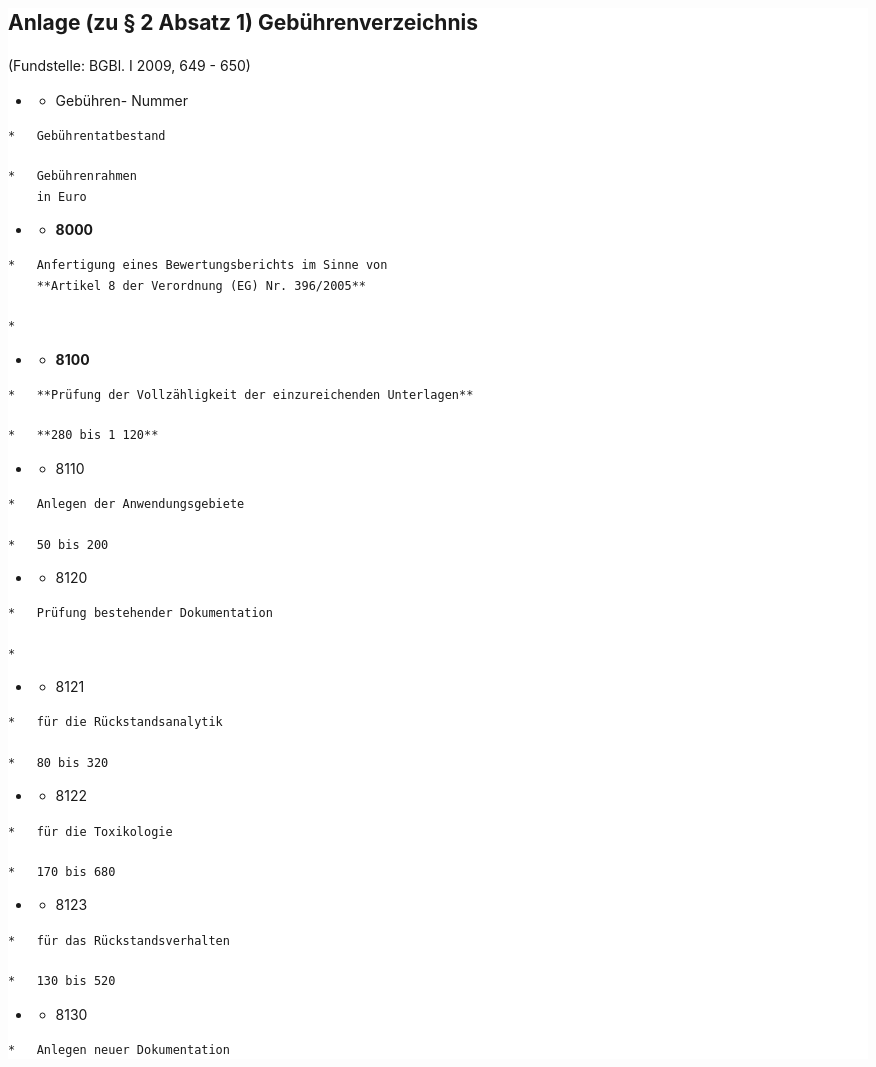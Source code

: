 
## Anlage (zu § 2 Absatz 1) Gebührenverzeichnis

(Fundstelle: BGBl. I 2009, 649 - 650)

*    *   Gebühren-
        Nummer

    *   Gebührentatbestand

    *   Gebührenrahmen
        in Euro


*    *   **8000**

    *   Anfertigung eines Bewertungsberichts im Sinne von
        **Artikel 8 der Verordnung (EG) Nr. 396/2005**

    *

*    *   **8100**

    *   **Prüfung der Vollzähligkeit der einzureichenden Unterlagen**

    *   **280 bis 1 120**


*    *   8110

    *   Anlegen der Anwendungsgebiete

    *   50 bis 200


*    *   8120

    *   Prüfung bestehender Dokumentation

    *

*    *   8121

    *   für die Rückstandsanalytik

    *   80 bis 320


*    *   8122

    *   für die Toxikologie

    *   170 bis 680


*    *   8123

    *   für das Rückstandsverhalten

    *   130 bis 520


*    *   8130

    *   Anlegen neuer Dokumentation
